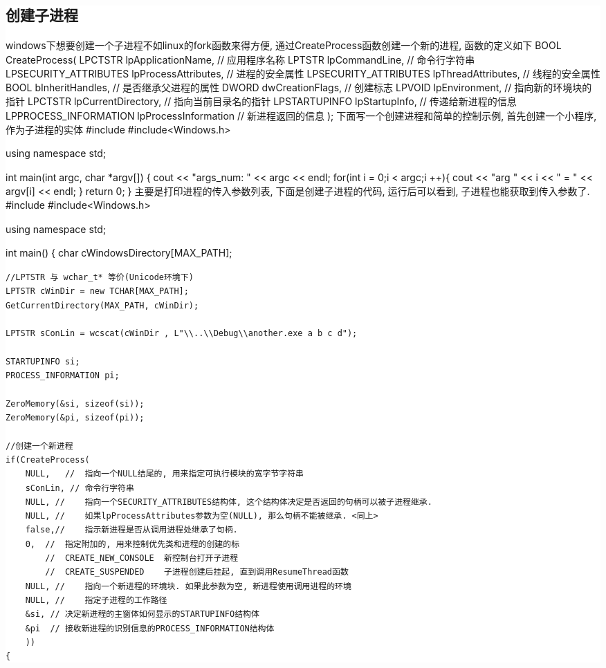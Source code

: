 ## 创建子进程
windows下想要创建一个子进程不如linux的fork函数来得方便, 通过CreateProcess函数创建一个新的进程, 函数的定义如下
BOOL CreateProcess(
 LPCTSTR lpApplicationName, // 应用程序名称
 LPTSTR lpCommandLine, // 命令行字符串
 LPSECURITY_ATTRIBUTES lpProcessAttributes, // 进程的安全属性
 LPSECURITY_ATTRIBUTES lpThreadAttributes, // 线程的安全属性
 BOOL bInheritHandles, // 是否继承父进程的属性
 DWORD dwCreationFlags, // 创建标志
 LPVOID lpEnvironment, // 指向新的环境块的指针
 LPCTSTR lpCurrentDirectory, // 指向当前目录名的指针
 LPSTARTUPINFO lpStartupInfo, // 传递给新进程的信息
 LPPROCESS_INFORMATION lpProcessInformation // 新进程返回的信息
);
下面写一个创建进程和简单的控制示例, 首先创建一个小程序, 作为子进程的实体
#include<iostream>
#include<Windows.h>

using namespace std;

int main(int argc, char *argv[])
{
	cout << "args_num: " << argc << endl;
	for(int i = 0;i < argc;i ++){
		cout << "arg " << i << " = " << argv[i] << endl;
	}
	return 0;
}
主要是打印进程的传入参数列表, 下面是创建子进程的代码, 运行后可以看到, 子进程也能获取到传入参数了.  
#include<iostream>
#include<Windows.h>

using namespace std;

int main()
{
	char cWindowsDirectory[MAX_PATH];

	//LPTSTR 与 wchar_t* 等价(Unicode环境下)
	LPTSTR cWinDir = new TCHAR[MAX_PATH];
	GetCurrentDirectory(MAX_PATH, cWinDir);

	LPTSTR sConLin = wcscat(cWinDir , L"\\..\\Debug\\another.exe a b c d");

	STARTUPINFO si;
	PROCESS_INFORMATION pi;

	ZeroMemory(&si, sizeof(si));
	ZeroMemory(&pi, sizeof(pi));

	//创建一个新进程
	if(CreateProcess(
		NULL,	//	指向一个NULL结尾的, 用来指定可执行模块的宽字节字符串
		sConLin, //	命令行字符串
		NULL, //	指向一个SECURITY_ATTRIBUTES结构体, 这个结构体决定是否返回的句柄可以被子进程继承. 
		NULL, //	如果lpProcessAttributes参数为空(NULL), 那么句柄不能被继承. <同上>
		false,//	指示新进程是否从调用进程处继承了句柄.  
		0,	//	指定附加的, 用来控制优先类和进程的创建的标
			//	CREATE_NEW_CONSOLE	新控制台打开子进程
			//	CREATE_SUSPENDED	子进程创建后挂起, 直到调用ResumeThread函数
		NULL, //	指向一个新进程的环境块. 如果此参数为空, 新进程使用调用进程的环境
		NULL, //	指定子进程的工作路径
		&si, //	决定新进程的主窗体如何显示的STARTUPINFO结构体
		&pi	 //	接收新进程的识别信息的PROCESS_INFORMATION结构体
		))
	{